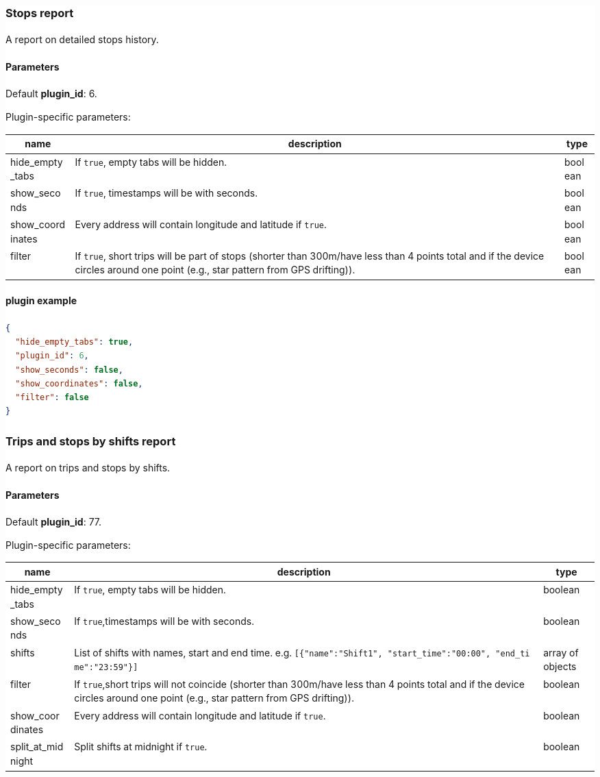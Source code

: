 ### Stops report

A report on detailed stops history.

#### Parameters

Default **plugin\_id**: 6.

Plugin-specific parameters:

| name              | description                                                                                                                                                                       | type    |
| ----------------- | --------------------------------------------------------------------------------------------------------------------------------------------------------------------------------- | ------- |
| hide\_empty\_tabs | If `true`, empty tabs will be hidden.                                                                                                                                             | boolean |
| show\_seconds     | If `true`, timestamps will be with seconds.                                                                                                                                       | boolean |
| show\_coordinates | Every address will contain longitude and latitude if `true`.                                                                                                                      | boolean |
| filter            | If `true`, short trips will be part of stops (shorter than 300m/have less than 4 points total and if the device circles around one point (e.g., star pattern from GPS drifting)). | boolean |

#### plugin example

```json
{
  "hide_empty_tabs": true,
  "plugin_id": 6,
  "show_seconds": false,
  "show_coordinates": false,
  "filter": false
}
```

### Trips and stops by shifts report

A report on trips and stops by shifts.

#### Parameters

Default **plugin\_id**: 77.

Plugin-specific parameters:

| name                | description                                                                                                                                                                  | type             |
| ------------------- | ---------------------------------------------------------------------------------------------------------------------------------------------------------------------------- | ---------------- |
| hide\_empty\_tabs   | If `true`, empty tabs will be hidden.                                                                                                                                        | boolean          |
| show\_seconds       | If `true`,timestamps will be with seconds.                                                                                                                                   | boolean          |
| shifts              | List of shifts with names, start and end time. e.g. `[{"name":"Shift1", "start_time":"00:00", "end_time":"23:59"}]`                                                          | array of objects |
| filter              | If `true`,short trips will not coincide (shorter than 300m/have less than 4 points total and if the device circles around one point (e.g., star pattern from GPS drifting)). | boolean          |
| show\_coordinates   | Every address will contain longitude and latitude if `true`.                                                                                                                 | boolean          |
| split\_at\_midnight | Split shifts at midnight if `true`.                                                                                                                                          | boolean          |
